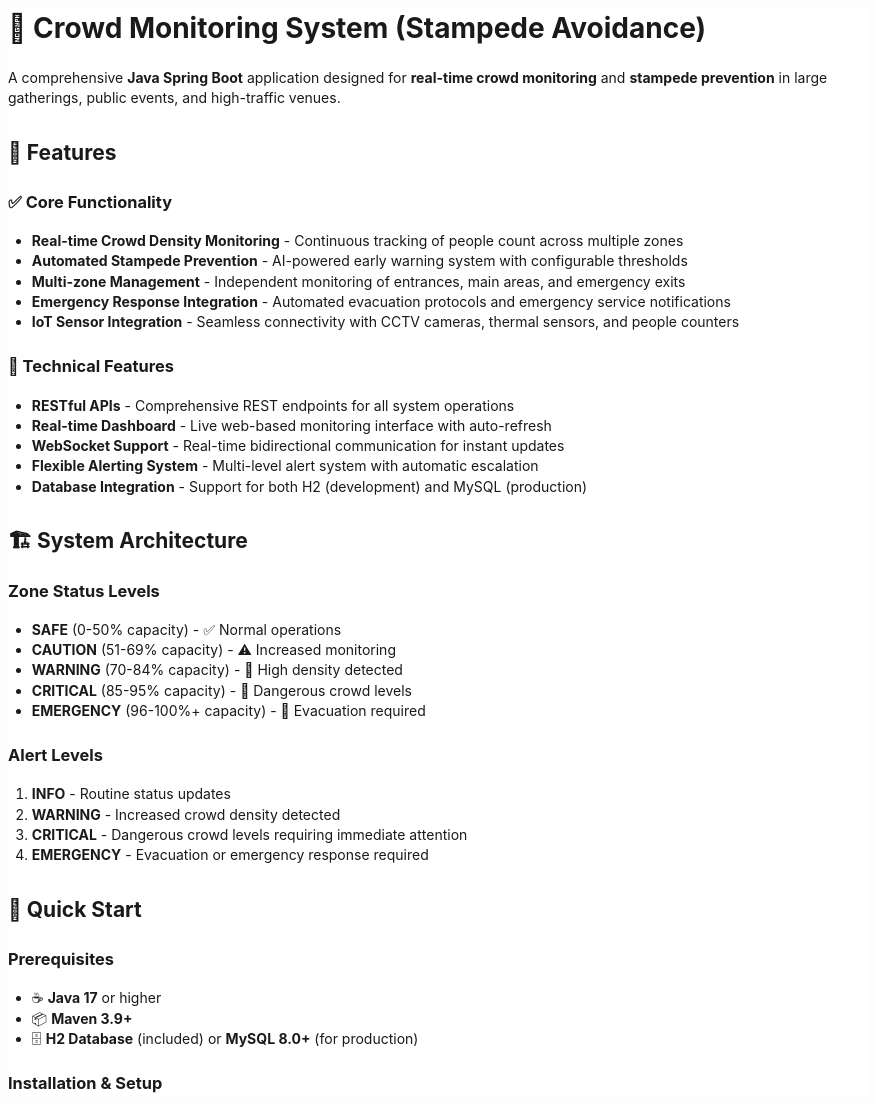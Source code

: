 # 🚨 Crowd Monitoring System (Stampede Avoidance)

A comprehensive **Java Spring Boot** application designed for **real-time crowd monitoring** and **stampede prevention** in large gatherings, public events, and high-traffic venues.

## 🎯 Features

### ✅ Core Functionality
- **Real-time Crowd Density Monitoring** - Continuous tracking of people count across multiple zones
- **Automated Stampede Prevention** - AI-powered early warning system with configurable thresholds
- **Multi-zone Management** - Independent monitoring of entrances, main areas, and emergency exits
- **Emergency Response Integration** - Automated evacuation protocols and emergency service notifications
- **IoT Sensor Integration** - Seamless connectivity with CCTV cameras, thermal sensors, and people counters

### 🔧 Technical Features
- **RESTful APIs** - Comprehensive REST endpoints for all system operations
- **Real-time Dashboard** - Live web-based monitoring interface with auto-refresh
- **WebSocket Support** - Real-time bidirectional communication for instant updates
- **Flexible Alerting System** - Multi-level alert system with automatic escalation
- **Database Integration** - Support for both H2 (development) and MySQL (production)

## 🏗️ System Architecture

### Zone Status Levels
- **SAFE** (0-50% capacity) - ✅ Normal operations
- **CAUTION** (51-69% capacity) - ⚠️ Increased monitoring
- **WARNING** (70-84% capacity) - 🔶 High density detected
- **CRITICAL** (85-95% capacity) - 🔴 Dangerous crowd levels
- **EMERGENCY** (96-100%+ capacity) - 🚨 Evacuation required

### Alert Levels
1. **INFO** - Routine status updates
2. **WARNING** - Increased crowd density detected  
3. **CRITICAL** - Dangerous crowd levels requiring immediate attention
4. **EMERGENCY** - Evacuation or emergency response required

## 🚀 Quick Start

### Prerequisites
- ☕ **Java 17** or higher
- 📦 **Maven 3.9+**
- 🗄️ **H2 Database** (included) or **MySQL 8.0+** (for production)

### Installation & Setup
